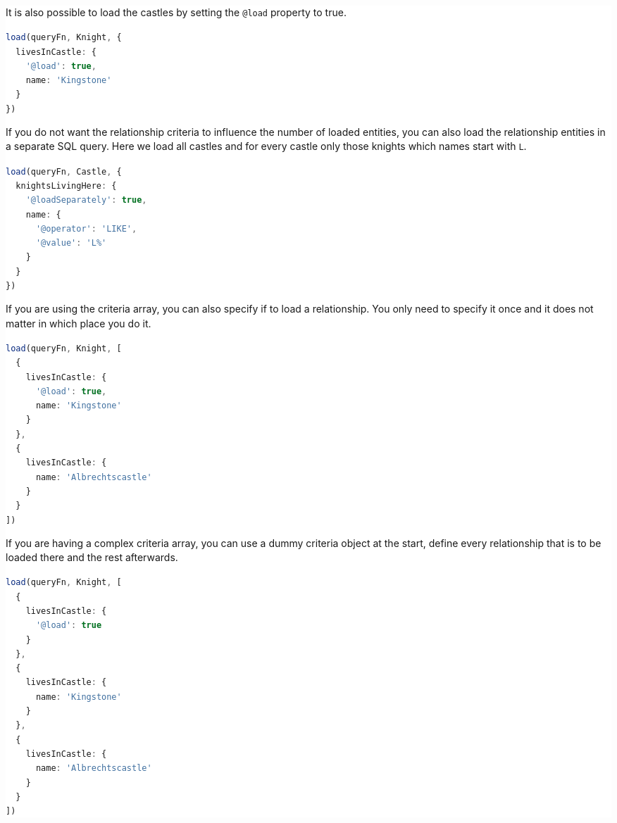 It is also possible to load the castles by setting the `@load` property to true.

```typescript
load(queryFn, Knight, {
  livesInCastle: {
    '@load': true,
    name: 'Kingstone'
  }
})
```

If you do not want the relationship criteria to influence the number of loaded entities, you can also load the relationship entities in a separate SQL query. Here we load all castles and for every castle only those knights which names start with `L`.

```typescript
load(queryFn, Castle, {
  knightsLivingHere: {
    '@loadSeparately': true,
    name: {
      '@operator': 'LIKE',
      '@value': 'L%'
    }
  }
})
```

If you are using the criteria array, you can also specify if to load a relationship. You only need to specify it once and it does not matter in which place you do it.

```typescript
load(queryFn, Knight, [
  {
    livesInCastle: {
      '@load': true,
      name: 'Kingstone'
    }
  },
  {
    livesInCastle: {
      name: 'Albrechtscastle'
    }
  }
])
```

If you are having a complex criteria array, you can use a dummy criteria object at the start, define every relationship that is to be loaded there and the rest afterwards.

```typescript
load(queryFn, Knight, [
  {
    livesInCastle: {
      '@load': true
    }
  },
  {
    livesInCastle: {
      name: 'Kingstone'
    }
  },
  {
    livesInCastle: {
      name: 'Albrechtscastle'
    }
  }
])
```
